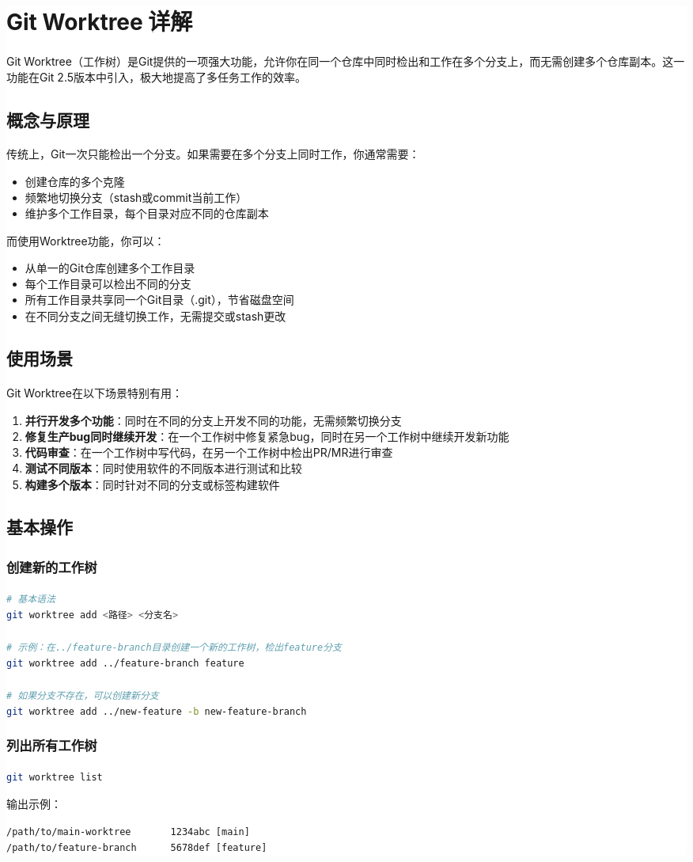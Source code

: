 # Git Worktree 详解

Git Worktree（工作树）是Git提供的一项强大功能，允许你在同一个仓库中同时检出和工作在多个分支上，而无需创建多个仓库副本。这一功能在Git 2.5版本中引入，极大地提高了多任务工作的效率。

## 概念与原理

传统上，Git一次只能检出一个分支。如果需要在多个分支上同时工作，你通常需要：
- 创建仓库的多个克隆
- 频繁地切换分支（stash或commit当前工作）
- 维护多个工作目录，每个目录对应不同的仓库副本

而使用Worktree功能，你可以：
- 从单一的Git仓库创建多个工作目录
- 每个工作目录可以检出不同的分支
- 所有工作目录共享同一个Git目录（.git），节省磁盘空间
- 在不同分支之间无缝切换工作，无需提交或stash更改

## 使用场景

Git Worktree在以下场景特别有用：

1. **并行开发多个功能**：同时在不同的分支上开发不同的功能，无需频繁切换分支
2. **修复生产bug同时继续开发**：在一个工作树中修复紧急bug，同时在另一个工作树中继续开发新功能
3. **代码审查**：在一个工作树中写代码，在另一个工作树中检出PR/MR进行审查
4. **测试不同版本**：同时使用软件的不同版本进行测试和比较
5. **构建多个版本**：同时针对不同的分支或标签构建软件

## 基本操作

### 创建新的工作树

```bash
# 基本语法
git worktree add <路径> <分支名>

# 示例：在../feature-branch目录创建一个新的工作树，检出feature分支
git worktree add ../feature-branch feature

# 如果分支不存在，可以创建新分支
git worktree add ../new-feature -b new-feature-branch
```

### 列出所有工作树

```bash
git worktree list
```

输出示例：
```
/path/to/main-worktree       1234abc [main]
/path/to/feature-branch      5678def [feature]
```
